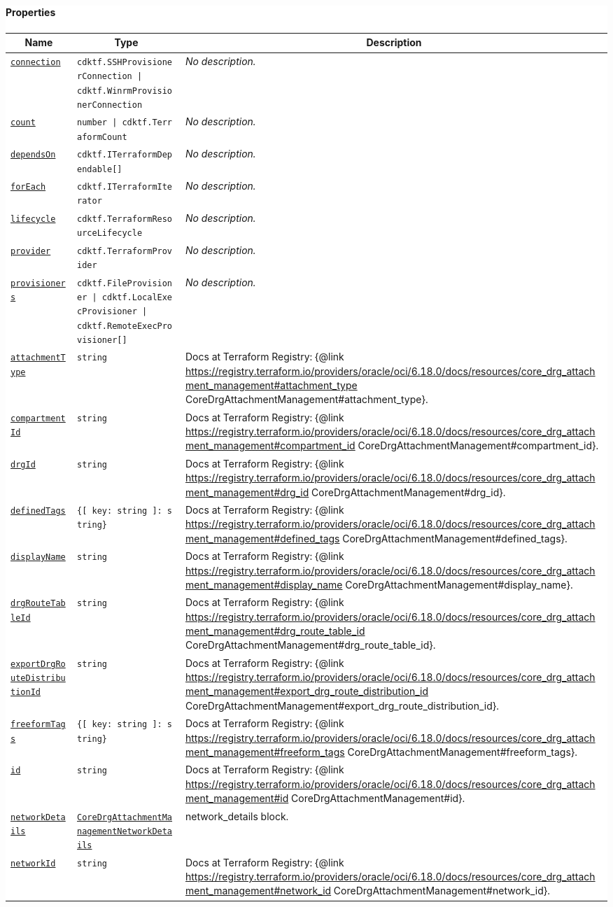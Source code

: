 #### Properties <a name="Properties" id="Properties"></a>

| **Name** | **Type** | **Description** |
| --- | --- | --- |
| <code><a href="#rhizo-co-terraform-provider-oci.coreDrgAttachmentManagement.CoreDrgAttachmentManagementConfig.property.connection">connection</a></code> | <code>cdktf.SSHProvisionerConnection \| cdktf.WinrmProvisionerConnection</code> | *No description.* |
| <code><a href="#rhizo-co-terraform-provider-oci.coreDrgAttachmentManagement.CoreDrgAttachmentManagementConfig.property.count">count</a></code> | <code>number \| cdktf.TerraformCount</code> | *No description.* |
| <code><a href="#rhizo-co-terraform-provider-oci.coreDrgAttachmentManagement.CoreDrgAttachmentManagementConfig.property.dependsOn">dependsOn</a></code> | <code>cdktf.ITerraformDependable[]</code> | *No description.* |
| <code><a href="#rhizo-co-terraform-provider-oci.coreDrgAttachmentManagement.CoreDrgAttachmentManagementConfig.property.forEach">forEach</a></code> | <code>cdktf.ITerraformIterator</code> | *No description.* |
| <code><a href="#rhizo-co-terraform-provider-oci.coreDrgAttachmentManagement.CoreDrgAttachmentManagementConfig.property.lifecycle">lifecycle</a></code> | <code>cdktf.TerraformResourceLifecycle</code> | *No description.* |
| <code><a href="#rhizo-co-terraform-provider-oci.coreDrgAttachmentManagement.CoreDrgAttachmentManagementConfig.property.provider">provider</a></code> | <code>cdktf.TerraformProvider</code> | *No description.* |
| <code><a href="#rhizo-co-terraform-provider-oci.coreDrgAttachmentManagement.CoreDrgAttachmentManagementConfig.property.provisioners">provisioners</a></code> | <code>cdktf.FileProvisioner \| cdktf.LocalExecProvisioner \| cdktf.RemoteExecProvisioner[]</code> | *No description.* |
| <code><a href="#rhizo-co-terraform-provider-oci.coreDrgAttachmentManagement.CoreDrgAttachmentManagementConfig.property.attachmentType">attachmentType</a></code> | <code>string</code> | Docs at Terraform Registry: {@link https://registry.terraform.io/providers/oracle/oci/6.18.0/docs/resources/core_drg_attachment_management#attachment_type CoreDrgAttachmentManagement#attachment_type}. |
| <code><a href="#rhizo-co-terraform-provider-oci.coreDrgAttachmentManagement.CoreDrgAttachmentManagementConfig.property.compartmentId">compartmentId</a></code> | <code>string</code> | Docs at Terraform Registry: {@link https://registry.terraform.io/providers/oracle/oci/6.18.0/docs/resources/core_drg_attachment_management#compartment_id CoreDrgAttachmentManagement#compartment_id}. |
| <code><a href="#rhizo-co-terraform-provider-oci.coreDrgAttachmentManagement.CoreDrgAttachmentManagementConfig.property.drgId">drgId</a></code> | <code>string</code> | Docs at Terraform Registry: {@link https://registry.terraform.io/providers/oracle/oci/6.18.0/docs/resources/core_drg_attachment_management#drg_id CoreDrgAttachmentManagement#drg_id}. |
| <code><a href="#rhizo-co-terraform-provider-oci.coreDrgAttachmentManagement.CoreDrgAttachmentManagementConfig.property.definedTags">definedTags</a></code> | <code>{[ key: string ]: string}</code> | Docs at Terraform Registry: {@link https://registry.terraform.io/providers/oracle/oci/6.18.0/docs/resources/core_drg_attachment_management#defined_tags CoreDrgAttachmentManagement#defined_tags}. |
| <code><a href="#rhizo-co-terraform-provider-oci.coreDrgAttachmentManagement.CoreDrgAttachmentManagementConfig.property.displayName">displayName</a></code> | <code>string</code> | Docs at Terraform Registry: {@link https://registry.terraform.io/providers/oracle/oci/6.18.0/docs/resources/core_drg_attachment_management#display_name CoreDrgAttachmentManagement#display_name}. |
| <code><a href="#rhizo-co-terraform-provider-oci.coreDrgAttachmentManagement.CoreDrgAttachmentManagementConfig.property.drgRouteTableId">drgRouteTableId</a></code> | <code>string</code> | Docs at Terraform Registry: {@link https://registry.terraform.io/providers/oracle/oci/6.18.0/docs/resources/core_drg_attachment_management#drg_route_table_id CoreDrgAttachmentManagement#drg_route_table_id}. |
| <code><a href="#rhizo-co-terraform-provider-oci.coreDrgAttachmentManagement.CoreDrgAttachmentManagementConfig.property.exportDrgRouteDistributionId">exportDrgRouteDistributionId</a></code> | <code>string</code> | Docs at Terraform Registry: {@link https://registry.terraform.io/providers/oracle/oci/6.18.0/docs/resources/core_drg_attachment_management#export_drg_route_distribution_id CoreDrgAttachmentManagement#export_drg_route_distribution_id}. |
| <code><a href="#rhizo-co-terraform-provider-oci.coreDrgAttachmentManagement.CoreDrgAttachmentManagementConfig.property.freeformTags">freeformTags</a></code> | <code>{[ key: string ]: string}</code> | Docs at Terraform Registry: {@link https://registry.terraform.io/providers/oracle/oci/6.18.0/docs/resources/core_drg_attachment_management#freeform_tags CoreDrgAttachmentManagement#freeform_tags}. |
| <code><a href="#rhizo-co-terraform-provider-oci.coreDrgAttachmentManagement.CoreDrgAttachmentManagementConfig.property.id">id</a></code> | <code>string</code> | Docs at Terraform Registry: {@link https://registry.terraform.io/providers/oracle/oci/6.18.0/docs/resources/core_drg_attachment_management#id CoreDrgAttachmentManagement#id}. |
| <code><a href="#rhizo-co-terraform-provider-oci.coreDrgAttachmentManagement.CoreDrgAttachmentManagementConfig.property.networkDetails">networkDetails</a></code> | <code><a href="#rhizo-co-terraform-provider-oci.coreDrgAttachmentManagement.CoreDrgAttachmentManagementNetworkDetails">CoreDrgAttachmentManagementNetworkDetails</a></code> | network_details block. |
| <code><a href="#rhizo-co-terraform-provider-oci.coreDrgAttachmentManagement.CoreDrgAttachmentManagementConfig.property.networkId">networkId</a></code> | <code>string</code> | Docs at Terraform Registry: {@link https://registry.terraform.io/providers/oracle/oci/6.18.0/docs/resources/core_drg_attachment_management#network_id CoreDrgAttachmentManagement#network_id}. |